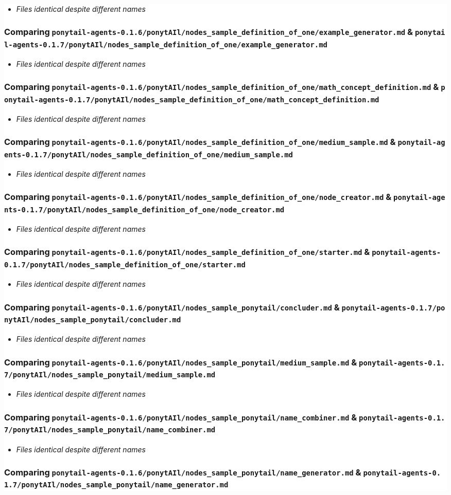  * *Files identical despite different names*

### Comparing `ponytail-agents-0.1.6/ponytAIl/nodes_sample_definition_of_one/example_generator.md` & `ponytail-agents-0.1.7/ponytAIl/nodes_sample_definition_of_one/example_generator.md`

 * *Files identical despite different names*

### Comparing `ponytail-agents-0.1.6/ponytAIl/nodes_sample_definition_of_one/math_concept_definition.md` & `ponytail-agents-0.1.7/ponytAIl/nodes_sample_definition_of_one/math_concept_definition.md`

 * *Files identical despite different names*

### Comparing `ponytail-agents-0.1.6/ponytAIl/nodes_sample_definition_of_one/medium_sample.md` & `ponytail-agents-0.1.7/ponytAIl/nodes_sample_definition_of_one/medium_sample.md`

 * *Files identical despite different names*

### Comparing `ponytail-agents-0.1.6/ponytAIl/nodes_sample_definition_of_one/node_creator.md` & `ponytail-agents-0.1.7/ponytAIl/nodes_sample_definition_of_one/node_creator.md`

 * *Files identical despite different names*

### Comparing `ponytail-agents-0.1.6/ponytAIl/nodes_sample_definition_of_one/starter.md` & `ponytail-agents-0.1.7/ponytAIl/nodes_sample_definition_of_one/starter.md`

 * *Files identical despite different names*

### Comparing `ponytail-agents-0.1.6/ponytAIl/nodes_sample_ponytail/concluder.md` & `ponytail-agents-0.1.7/ponytAIl/nodes_sample_ponytail/concluder.md`

 * *Files identical despite different names*

### Comparing `ponytail-agents-0.1.6/ponytAIl/nodes_sample_ponytail/medium_sample.md` & `ponytail-agents-0.1.7/ponytAIl/nodes_sample_ponytail/medium_sample.md`

 * *Files identical despite different names*

### Comparing `ponytail-agents-0.1.6/ponytAIl/nodes_sample_ponytail/name_combiner.md` & `ponytail-agents-0.1.7/ponytAIl/nodes_sample_ponytail/name_combiner.md`

 * *Files identical despite different names*

### Comparing `ponytail-agents-0.1.6/ponytAIl/nodes_sample_ponytail/name_generator.md` & `ponytail-agents-0.1.7/ponytAIl/nodes_sample_ponytail/name_generator.md`
